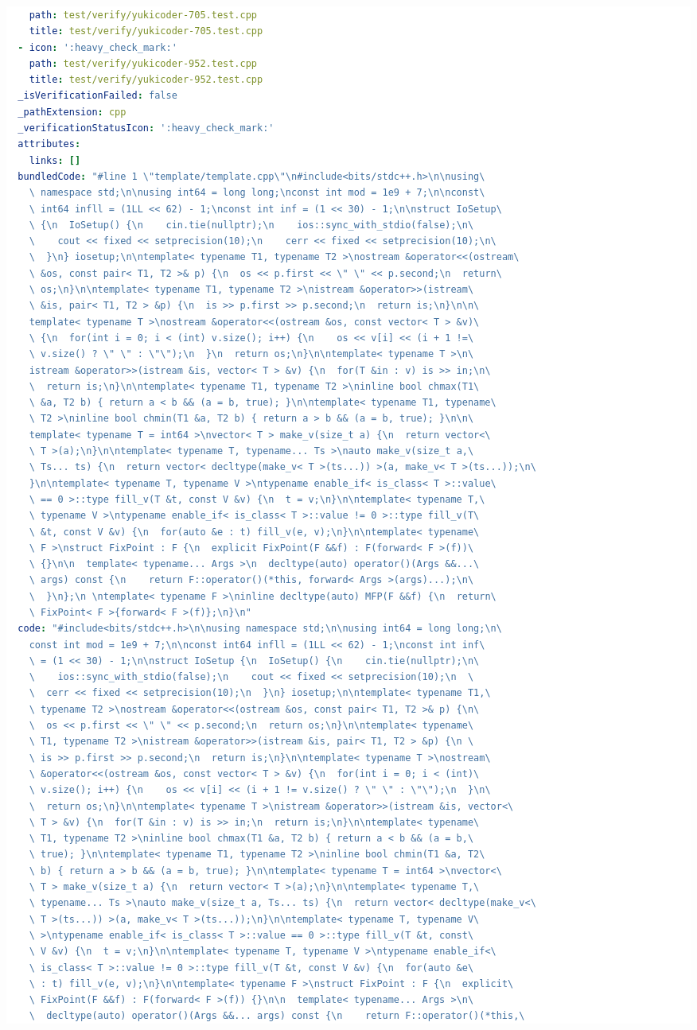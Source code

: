 ```yaml
    path: test/verify/yukicoder-705.test.cpp
    title: test/verify/yukicoder-705.test.cpp
  - icon: ':heavy_check_mark:'
    path: test/verify/yukicoder-952.test.cpp
    title: test/verify/yukicoder-952.test.cpp
  _isVerificationFailed: false
  _pathExtension: cpp
  _verificationStatusIcon: ':heavy_check_mark:'
  attributes:
    links: []
  bundledCode: "#line 1 \"template/template.cpp\"\n#include<bits/stdc++.h>\n\nusing\
    \ namespace std;\n\nusing int64 = long long;\nconst int mod = 1e9 + 7;\n\nconst\
    \ int64 infll = (1LL << 62) - 1;\nconst int inf = (1 << 30) - 1;\n\nstruct IoSetup\
    \ {\n  IoSetup() {\n    cin.tie(nullptr);\n    ios::sync_with_stdio(false);\n\
    \    cout << fixed << setprecision(10);\n    cerr << fixed << setprecision(10);\n\
    \  }\n} iosetup;\n\ntemplate< typename T1, typename T2 >\nostream &operator<<(ostream\
    \ &os, const pair< T1, T2 >& p) {\n  os << p.first << \" \" << p.second;\n  return\
    \ os;\n}\n\ntemplate< typename T1, typename T2 >\nistream &operator>>(istream\
    \ &is, pair< T1, T2 > &p) {\n  is >> p.first >> p.second;\n  return is;\n}\n\n\
    template< typename T >\nostream &operator<<(ostream &os, const vector< T > &v)\
    \ {\n  for(int i = 0; i < (int) v.size(); i++) {\n    os << v[i] << (i + 1 !=\
    \ v.size() ? \" \" : \"\");\n  }\n  return os;\n}\n\ntemplate< typename T >\n\
    istream &operator>>(istream &is, vector< T > &v) {\n  for(T &in : v) is >> in;\n\
    \  return is;\n}\n\ntemplate< typename T1, typename T2 >\ninline bool chmax(T1\
    \ &a, T2 b) { return a < b && (a = b, true); }\n\ntemplate< typename T1, typename\
    \ T2 >\ninline bool chmin(T1 &a, T2 b) { return a > b && (a = b, true); }\n\n\
    template< typename T = int64 >\nvector< T > make_v(size_t a) {\n  return vector<\
    \ T >(a);\n}\n\ntemplate< typename T, typename... Ts >\nauto make_v(size_t a,\
    \ Ts... ts) {\n  return vector< decltype(make_v< T >(ts...)) >(a, make_v< T >(ts...));\n\
    }\n\ntemplate< typename T, typename V >\ntypename enable_if< is_class< T >::value\
    \ == 0 >::type fill_v(T &t, const V &v) {\n  t = v;\n}\n\ntemplate< typename T,\
    \ typename V >\ntypename enable_if< is_class< T >::value != 0 >::type fill_v(T\
    \ &t, const V &v) {\n  for(auto &e : t) fill_v(e, v);\n}\n\ntemplate< typename\
    \ F >\nstruct FixPoint : F {\n  explicit FixPoint(F &&f) : F(forward< F >(f))\
    \ {}\n\n  template< typename... Args >\n  decltype(auto) operator()(Args &&...\
    \ args) const {\n    return F::operator()(*this, forward< Args >(args)...);\n\
    \  }\n};\n \ntemplate< typename F >\ninline decltype(auto) MFP(F &&f) {\n  return\
    \ FixPoint< F >{forward< F >(f)};\n}\n"
  code: "#include<bits/stdc++.h>\n\nusing namespace std;\n\nusing int64 = long long;\n\
    const int mod = 1e9 + 7;\n\nconst int64 infll = (1LL << 62) - 1;\nconst int inf\
    \ = (1 << 30) - 1;\n\nstruct IoSetup {\n  IoSetup() {\n    cin.tie(nullptr);\n\
    \    ios::sync_with_stdio(false);\n    cout << fixed << setprecision(10);\n  \
    \  cerr << fixed << setprecision(10);\n  }\n} iosetup;\n\ntemplate< typename T1,\
    \ typename T2 >\nostream &operator<<(ostream &os, const pair< T1, T2 >& p) {\n\
    \  os << p.first << \" \" << p.second;\n  return os;\n}\n\ntemplate< typename\
    \ T1, typename T2 >\nistream &operator>>(istream &is, pair< T1, T2 > &p) {\n \
    \ is >> p.first >> p.second;\n  return is;\n}\n\ntemplate< typename T >\nostream\
    \ &operator<<(ostream &os, const vector< T > &v) {\n  for(int i = 0; i < (int)\
    \ v.size(); i++) {\n    os << v[i] << (i + 1 != v.size() ? \" \" : \"\");\n  }\n\
    \  return os;\n}\n\ntemplate< typename T >\nistream &operator>>(istream &is, vector<\
    \ T > &v) {\n  for(T &in : v) is >> in;\n  return is;\n}\n\ntemplate< typename\
    \ T1, typename T2 >\ninline bool chmax(T1 &a, T2 b) { return a < b && (a = b,\
    \ true); }\n\ntemplate< typename T1, typename T2 >\ninline bool chmin(T1 &a, T2\
    \ b) { return a > b && (a = b, true); }\n\ntemplate< typename T = int64 >\nvector<\
    \ T > make_v(size_t a) {\n  return vector< T >(a);\n}\n\ntemplate< typename T,\
    \ typename... Ts >\nauto make_v(size_t a, Ts... ts) {\n  return vector< decltype(make_v<\
    \ T >(ts...)) >(a, make_v< T >(ts...));\n}\n\ntemplate< typename T, typename V\
    \ >\ntypename enable_if< is_class< T >::value == 0 >::type fill_v(T &t, const\
    \ V &v) {\n  t = v;\n}\n\ntemplate< typename T, typename V >\ntypename enable_if<\
    \ is_class< T >::value != 0 >::type fill_v(T &t, const V &v) {\n  for(auto &e\
    \ : t) fill_v(e, v);\n}\n\ntemplate< typename F >\nstruct FixPoint : F {\n  explicit\
    \ FixPoint(F &&f) : F(forward< F >(f)) {}\n\n  template< typename... Args >\n\
    \  decltype(auto) operator()(Args &&... args) const {\n    return F::operator()(*this,\
```